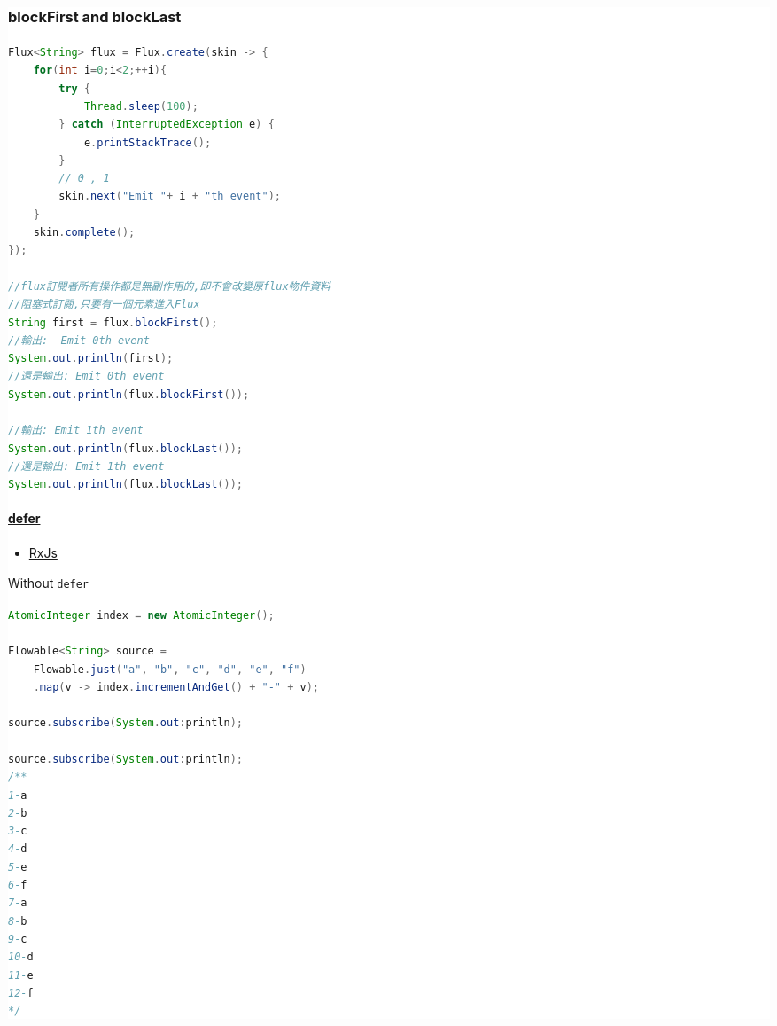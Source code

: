
### blockFirst and blockLast

```java
Flux<String> flux = Flux.create(skin -> {
    for(int i=0;i<2;++i){
        try {
            Thread.sleep(100);
        } catch (InterruptedException e) {
            e.printStackTrace();
        }
        // 0 , 1 
        skin.next("Emit "+ i + "th event");
    }
    skin.complete();
});

//flux訂閱者所有操作都是無副作用的,即不會改變原flux物件資料
//阻塞式訂閱,只要有一個元素進入Flux
String first = flux.blockFirst();
//輸出:  Emit 0th event
System.out.println(first);
//還是輸出: Emit 0th event
System.out.println(flux.blockFirst());

//輸出: Emit 1th event
System.out.println(flux.blockLast());
//還是輸出: Emit 1th event
System.out.println(flux.blockLast());
```

#### [defer](https://stackoverflow.com/questions/55007243/what-does-defer-do-in-rxjava)

- [RxJs](http://reactivex.io/documentation/operators/defer.html) 

Without `defer`
```java
AtomicInteger index = new AtomicInteger();

Flowable<String> source =
    Flowable.just("a", "b", "c", "d", "e", "f")
    .map(v -> index.incrementAndGet() + "-" + v);

source.subscribe(System.out:println);

source.subscribe(System.out:println);
/**
1-a
2-b
3-c
4-d
5-e
6-f
7-a
8-b
9-c
10-d
11-e
12-f
*/
```
